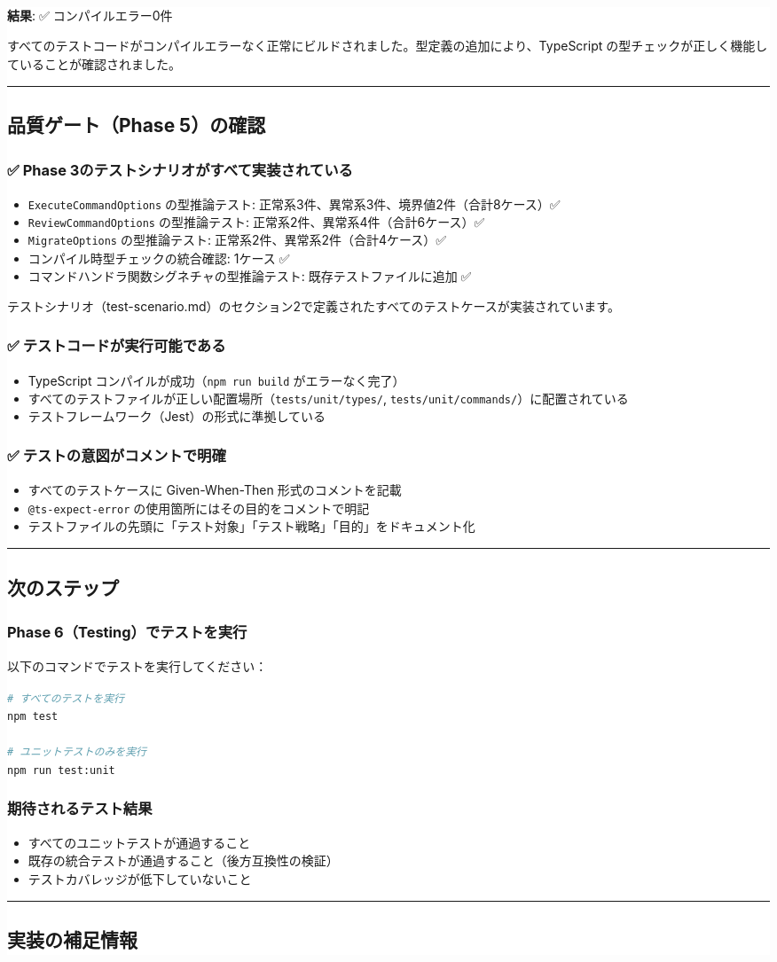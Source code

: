**結果**: ✅ コンパイルエラー0件

すべてのテストコードがコンパイルエラーなく正常にビルドされました。型定義の追加により、TypeScript の型チェックが正しく機能していることが確認されました。

---

## 品質ゲート（Phase 5）の確認

### ✅ Phase 3のテストシナリオがすべて実装されている
- `ExecuteCommandOptions` の型推論テスト: 正常系3件、異常系3件、境界値2件（合計8ケース）✅
- `ReviewCommandOptions` の型推論テスト: 正常系2件、異常系4件（合計6ケース）✅
- `MigrateOptions` の型推論テスト: 正常系2件、異常系2件（合計4ケース）✅
- コンパイル時型チェックの統合確認: 1ケース ✅
- コマンドハンドラ関数シグネチャの型推論テスト: 既存テストファイルに追加 ✅

テストシナリオ（test-scenario.md）のセクション2で定義されたすべてのテストケースが実装されています。

### ✅ テストコードが実行可能である
- TypeScript コンパイルが成功（`npm run build` がエラーなく完了）
- すべてのテストファイルが正しい配置場所（`tests/unit/types/`, `tests/unit/commands/`）に配置されている
- テストフレームワーク（Jest）の形式に準拠している

### ✅ テストの意図がコメントで明確
- すべてのテストケースに Given-When-Then 形式のコメントを記載
- `@ts-expect-error` の使用箇所にはその目的をコメントで明記
- テストファイルの先頭に「テスト対象」「テスト戦略」「目的」をドキュメント化

---

## 次のステップ

### Phase 6（Testing）でテストを実行
以下のコマンドでテストを実行してください：

```bash
# すべてのテストを実行
npm test

# ユニットテストのみを実行
npm run test:unit
```

### 期待されるテスト結果
- すべてのユニットテストが通過すること
- 既存の統合テストが通過すること（後方互換性の検証）
- テストカバレッジが低下していないこと

---

## 実装の補足情報
